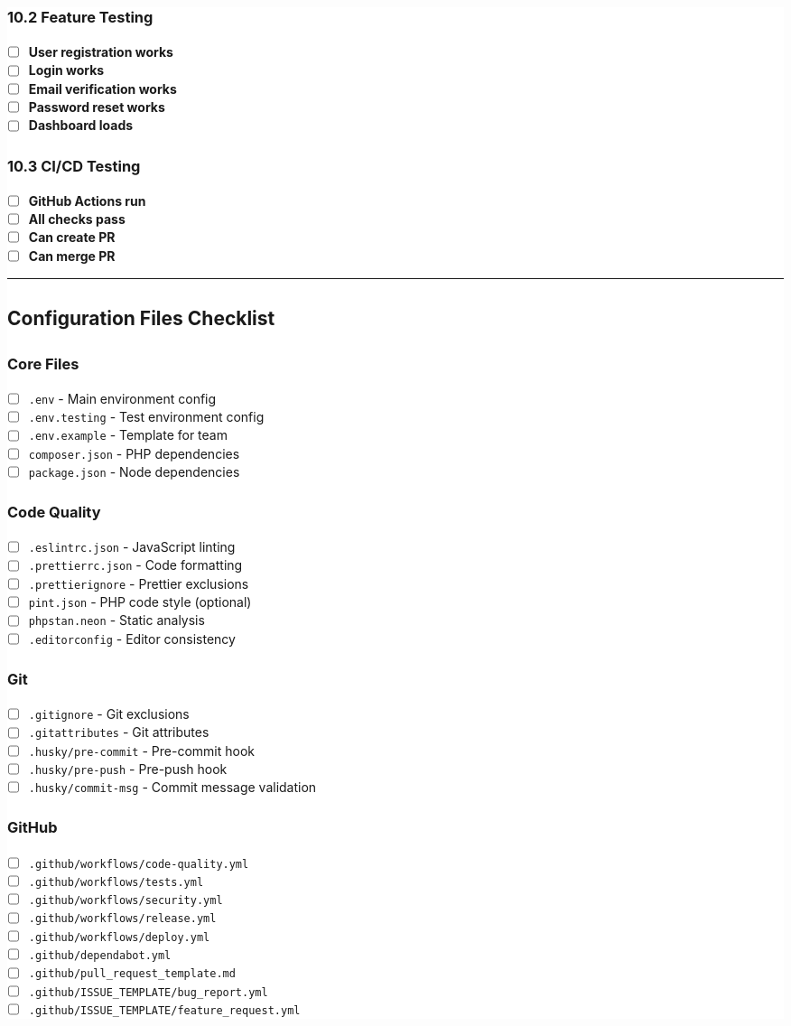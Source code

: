 ### 10.2 Feature Testing

- [ ] **User registration works**
- [ ] **Login works**
- [ ] **Email verification works**
- [ ] **Password reset works**
- [ ] **Dashboard loads**

### 10.3 CI/CD Testing

- [ ] **GitHub Actions run**
- [ ] **All checks pass**
- [ ] **Can create PR**
- [ ] **Can merge PR**

---

## Configuration Files Checklist

### Core Files

- [ ] `.env` - Main environment config
- [ ] `.env.testing` - Test environment config
- [ ] `.env.example` - Template for team
- [ ] `composer.json` - PHP dependencies
- [ ] `package.json` - Node dependencies

### Code Quality

- [ ] `.eslintrc.json` - JavaScript linting
- [ ] `.prettierrc.json` - Code formatting
- [ ] `.prettierignore` - Prettier exclusions
- [ ] `pint.json` - PHP code style (optional)
- [ ] `phpstan.neon` - Static analysis
- [ ] `.editorconfig` - Editor consistency

### Git

- [ ] `.gitignore` - Git exclusions
- [ ] `.gitattributes` - Git attributes
- [ ] `.husky/pre-commit` - Pre-commit hook
- [ ] `.husky/pre-push` - Pre-push hook
- [ ] `.husky/commit-msg` - Commit message validation

### GitHub

- [ ] `.github/workflows/code-quality.yml`
- [ ] `.github/workflows/tests.yml`
- [ ] `.github/workflows/security.yml`
- [ ] `.github/workflows/release.yml`
- [ ] `.github/workflows/deploy.yml`
- [ ] `.github/dependabot.yml`
- [ ] `.github/pull_request_template.md`
- [ ] `.github/ISSUE_TEMPLATE/bug_report.yml`
- [ ] `.github/ISSUE_TEMPLATE/feature_request.yml`
